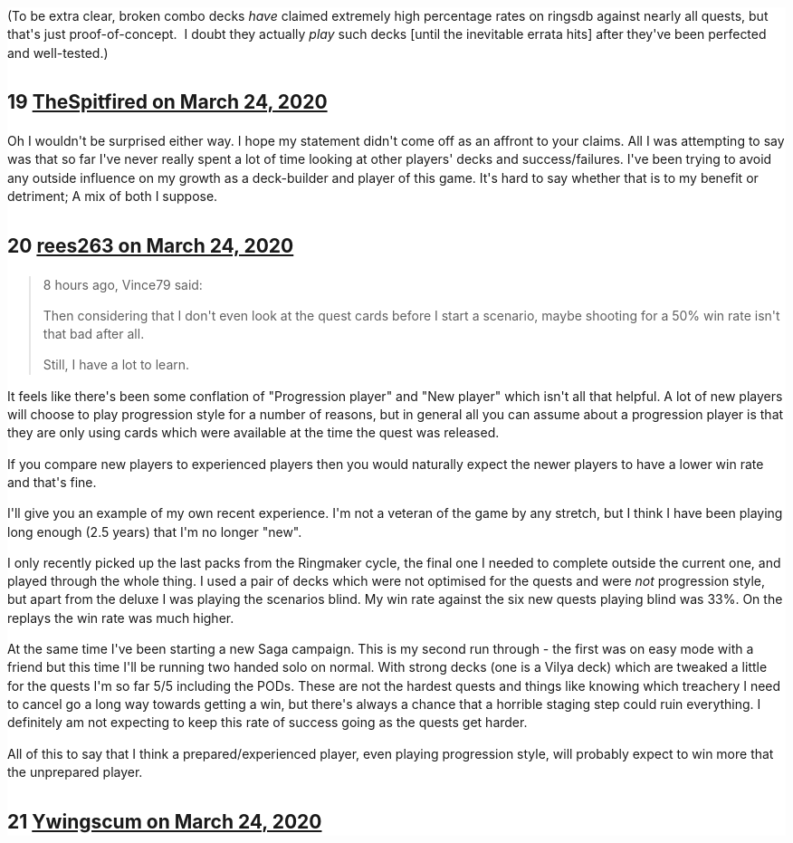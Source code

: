(To be extra clear, broken combo decks *have* claimed extremely high percentage rates on ringsdb against nearly all quests, but that's just proof-of-concept.  I doubt they actually *play* such decks [until the inevitable errata hits] after they've been perfected and well-tested.)

## 19 [TheSpitfired on March 24, 2020](https://community.fantasyflightgames.com/topic/307075-whats-a-good-winning-percentage/?do=findComment&comment=3918507)

Oh I wouldn't be surprised either way. I hope my statement didn't come off as an affront to your claims. All I was attempting to say was that so far I've never really spent a lot of time looking at other players' decks and success/failures. I've been trying to avoid any outside influence on my growth as a deck-builder and player of this game. It's hard to say whether that is to my benefit or detriment; A mix of both I suppose.

## 20 [rees263 on March 24, 2020](https://community.fantasyflightgames.com/topic/307075-whats-a-good-winning-percentage/?do=findComment&comment=3918547)

> 8 hours ago, Vince79 said:
> 
> Then considering that I don't even look at the quest cards before I start a scenario, maybe shooting for a 50% win rate isn't that bad after all.
> 
> Still, I have a lot to learn.

It feels like there's been some conflation of "Progression player" and "New player" which isn't all that helpful. A lot of new players will choose to play progression style for a number of reasons, but in general all you can assume about a progression player is that they are only using cards which were available at the time the quest was released.

If you compare new players to experienced players then you would naturally expect the newer players to have a lower win rate and that's fine.

I'll give you an example of my own recent experience. I'm not a veteran of the game by any stretch, but I think I have been playing long enough (2.5 years) that I'm no longer "new".

I only recently picked up the last packs from the Ringmaker cycle, the final one I needed to complete outside the current one, and played through the whole thing. I used a pair of decks which were not optimised for the quests and were *not* progression style, but apart from the deluxe I was playing the scenarios blind. My win rate against the six new quests playing blind was 33%. On the replays the win rate was much higher.

At the same time I've been starting a new Saga campaign. This is my second run through - the first was on easy mode with a friend but this time I'll be running two handed solo on normal. With strong decks (one is a Vilya deck) which are tweaked a little for the quests I'm so far 5/5 including the PODs. These are not the hardest quests and things like knowing which treachery I need to cancel go a long way towards getting a win, but there's always a chance that a horrible staging step could ruin everything. I definitely am not expecting to keep this rate of success going as the quests get harder.

All of this to say that I think a prepared/experienced player, even playing progression style, will probably expect to win more that the unprepared player.

## 21 [Ywingscum on March 24, 2020](https://community.fantasyflightgames.com/topic/307075-whats-a-good-winning-percentage/?do=findComment&comment=3918581)
